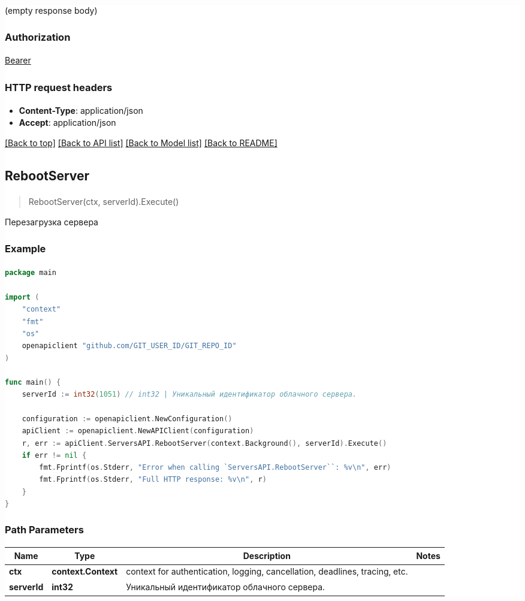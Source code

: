  (empty response body)

### Authorization

[Bearer](../README.md#Bearer)

### HTTP request headers

- **Content-Type**: application/json
- **Accept**: application/json

[[Back to top]](#) [[Back to API list]](../README.md#documentation-for-api-endpoints)
[[Back to Model list]](../README.md#documentation-for-models)
[[Back to README]](../README.md)


## RebootServer

> RebootServer(ctx, serverId).Execute()

Перезагрузка сервера



### Example

```go
package main

import (
    "context"
    "fmt"
    "os"
    openapiclient "github.com/GIT_USER_ID/GIT_REPO_ID"
)

func main() {
    serverId := int32(1051) // int32 | Уникальный идентификатор облачного сервера.

    configuration := openapiclient.NewConfiguration()
    apiClient := openapiclient.NewAPIClient(configuration)
    r, err := apiClient.ServersAPI.RebootServer(context.Background(), serverId).Execute()
    if err != nil {
        fmt.Fprintf(os.Stderr, "Error when calling `ServersAPI.RebootServer``: %v\n", err)
        fmt.Fprintf(os.Stderr, "Full HTTP response: %v\n", r)
    }
}
```

### Path Parameters


Name | Type | Description  | Notes
------------- | ------------- | ------------- | -------------
**ctx** | **context.Context** | context for authentication, logging, cancellation, deadlines, tracing, etc.
**serverId** | **int32** | Уникальный идентификатор облачного сервера. | 

